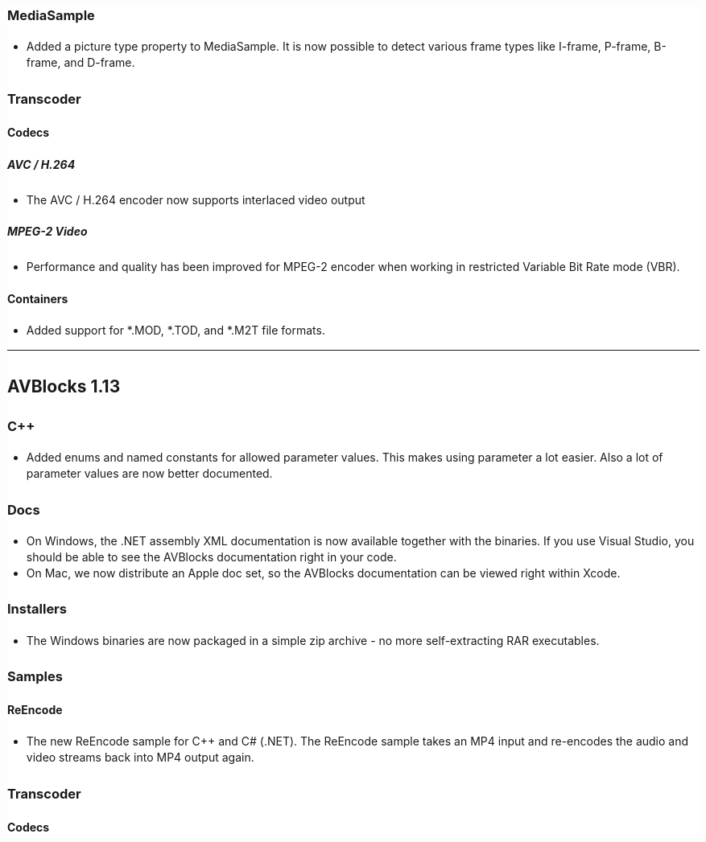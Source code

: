 ###  MediaSample

* Added a picture type property to MediaSample. It is now possible to detect various frame types like I-frame, P-frame, B-frame, and D-frame. 

### Transcoder

#### Codecs

##### AVC / H.264

* The AVC / H.264 encoder now supports interlaced video output

##### MPEG-2 Video

* Performance and quality has been improved for MPEG-2 encoder when working in restricted Variable Bit Rate mode (VBR).

#### Containers

* Added support for *.MOD, *.TOD, and *.M2T file formats.

---

## AVBlocks 1.13

### C++

* Added enums and named constants for allowed parameter values. This makes using parameter a lot easier. Also a lot of parameter values are now better documented.  

### Docs

* On Windows, the .NET assembly XML documentation is now available together with the binaries. If you use Visual Studio, you should be able to see the AVBlocks documentation right in your code.
* On Mac, we now distribute an Apple doc set, so the AVBlocks documentation can be viewed right within Xcode.  

### Installers

* The Windows binaries are now packaged in a simple zip archive - no more self-extracting RAR executables. 

### Samples

#### ReEncode

* The new ReEncode sample for C++ and C# (.NET). The ReEncode sample takes an MP4 input and re-encodes the audio and video streams back into MP4 output again. 

### Transcoder

#### Codecs
